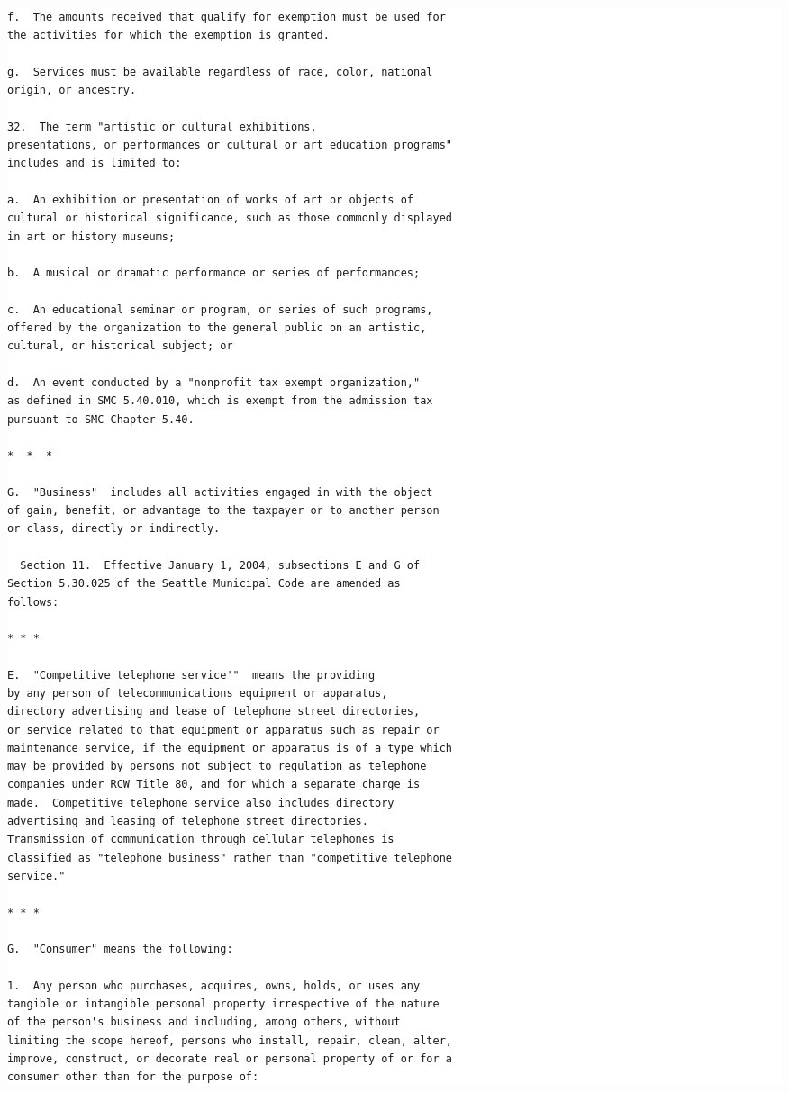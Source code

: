     f.  The amounts received that qualify for exemption must be used for  
    the activities for which the exemption is granted.  
  
    g.  Services must be available regardless of race, color, national  
    origin, or ancestry.  
  
    32.  The term "artistic or cultural exhibitions,  
    presentations, or performances or cultural or art education programs"  
    includes and is limited to:  
  
    a.  An exhibition or presentation of works of art or objects of  
    cultural or historical significance, such as those commonly displayed  
    in art or history museums;  
  
    b.  A musical or dramatic performance or series of performances;  
  
    c.  An educational seminar or program, or series of such programs,  
    offered by the organization to the general public on an artistic,  
    cultural, or historical subject; or  
  
    d.  An event conducted by a "nonprofit tax exempt organization,"  
    as defined in SMC 5.40.010, which is exempt from the admission tax  
    pursuant to SMC Chapter 5.40.  
  
    *  *  *  
  
    G.  "Business"  includes all activities engaged in with the object  
    of gain, benefit, or advantage to the taxpayer or to another person  
    or class, directly or indirectly.  
  
      Section 11.  Effective January 1, 2004, subsections E and G of  
    Section 5.30.025 of the Seattle Municipal Code are amended as  
    follows:  
  
    * * *  
  
    E.  "Competitive telephone service'"  means the providing  
    by any person of telecommunications equipment or apparatus,   
    directory advertising and lease of telephone street directories,  
    or service related to that equipment or apparatus such as repair or  
    maintenance service, if the equipment or apparatus is of a type which  
    may be provided by persons not subject to regulation as telephone  
    companies under RCW Title 80, and for which a separate charge is  
    made.  Competitive telephone service also includes directory  
    advertising and leasing of telephone street directories.  
    Transmission of communication through cellular telephones is  
    classified as "telephone business" rather than "competitive telephone  
    service."  
  
    * * *  
  
    G.  "Consumer" means the following:  
  
    1.  Any person who purchases, acquires, owns, holds, or uses any  
    tangible or intangible personal property irrespective of the nature  
    of the person's business and including, among others, without  
    limiting the scope hereof, persons who install, repair, clean, alter,  
    improve, construct, or decorate real or personal property of or for a  
    consumer other than for the purpose of:  
  